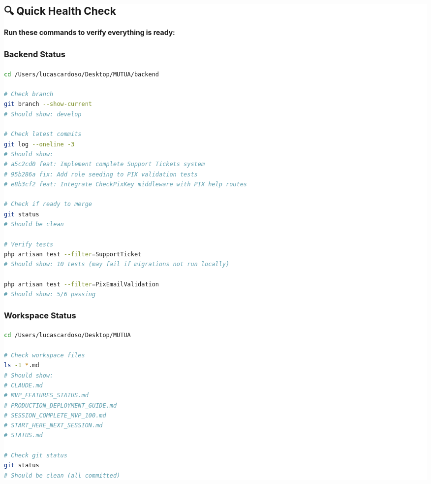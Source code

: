 
## 🔍 Quick Health Check

**Run these commands to verify everything is ready:**

### Backend Status

```bash
cd /Users/lucascardoso/Desktop/MUTUA/backend

# Check branch
git branch --show-current
# Should show: develop

# Check latest commits
git log --oneline -3
# Should show:
# a5c2cd0 feat: Implement complete Support Tickets system
# 95b286a fix: Add role seeding to PIX validation tests
# e8b3cf2 feat: Integrate CheckPixKey middleware with PIX help routes

# Check if ready to merge
git status
# Should be clean

# Verify tests
php artisan test --filter=SupportTicket
# Should show: 10 tests (may fail if migrations not run locally)

php artisan test --filter=PixEmailValidation
# Should show: 5/6 passing
```

### Workspace Status

```bash
cd /Users/lucascardoso/Desktop/MUTUA

# Check workspace files
ls -1 *.md
# Should show:
# CLAUDE.md
# MVP_FEATURES_STATUS.md
# PRODUCTION_DEPLOYMENT_GUIDE.md
# SESSION_COMPLETE_MVP_100.md
# START_HERE_NEXT_SESSION.md
# STATUS.md

# Check git status
git status
# Should be clean (all committed)
```

